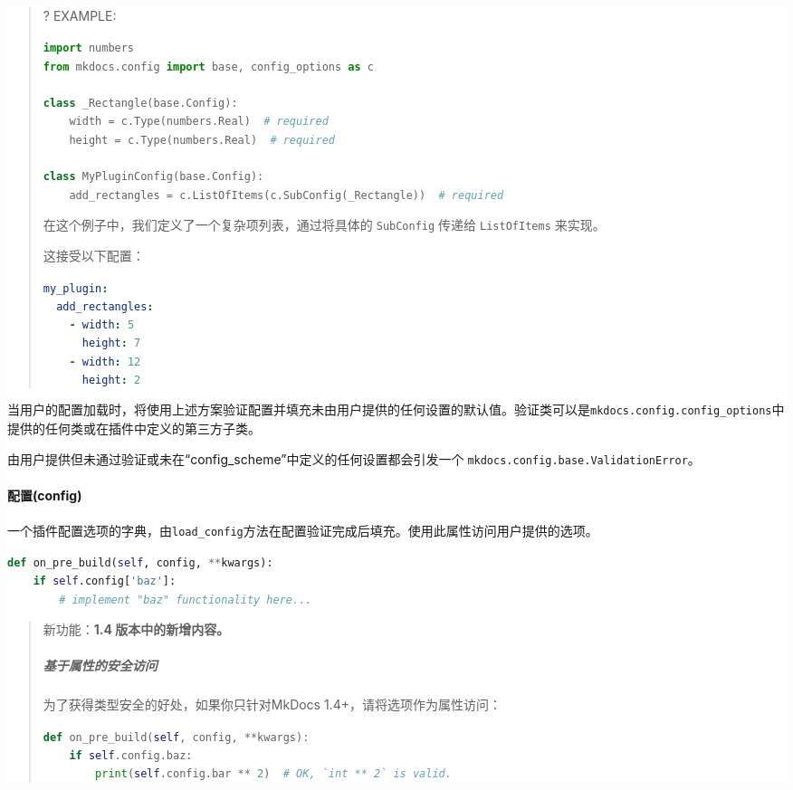 >? EXAMPLE:
>
> ```python
> import numbers
> from mkdocs.config import base, config_options as c
>
> class _Rectangle(base.Config):
>     width = c.Type(numbers.Real)  # required
>     height = c.Type(numbers.Real)  # required
>
> class MyPluginConfig(base.Config):
>     add_rectangles = c.ListOfItems(c.SubConfig(_Rectangle))  # required
> ```
>
> 在这个例子中，我们定义了一个复杂项列表，通过将具体的 `SubConfig` 传递给 `ListOfItems` 来实现。
>
> 这接受以下配置：
>
> ```yaml
> my_plugin:
>   add_rectangles:
>     - width: 5
>       height: 7
>     - width: 12
>       height: 2
> ```


当用户的配置加载时，将使用上述方案验证配置并填充未由用户提供的任何设置的默认值。验证类可以是`mkdocs.config.config_options`中提供的任何类或在插件中定义的第三方子类。

由用户提供但未通过验证或未在“config_scheme”中定义的任何设置都会引发一个 `mkdocs.config.base.ValidationError`。

#### 配置(config)

一个插件配置选项的字典，由`load_config`方法在配置验证完成后填充。使用此属性访问用户提供的选项。

```python
def on_pre_build(self, config, **kwargs):
    if self.config['baz']:
        # implement "baz" functionality here...
```

> 新功能：**1.4 版本中的新增内容。**
>
> ##### 基于属性的安全访问
>
> 为了获得类型安全的好处，如果你只针对MkDocs 1.4+，请将选项作为属性访问：
>
> ```python
> def on_pre_build(self, config, **kwargs):
>     if self.config.baz:
>         print(self.config.bar ** 2)  # OK, `int ** 2` is valid.
> ```



[config]: https://www.mkdocs.org/user-guide/configuration/#plugins
[entry point]: #entry-point
[env]: #on_env
[events]: #events
[extra_templates]: https://www.mkdocs.org/user-guide/configuration/#extra_templates
[全局事件]: #global-events
[页面事件]: #page-events
[post_build]: #on_post_build
[post_template]: #on_post_template
[static_templates]: https://www.mkdocs.org/user-guide/configuration/#static_templates
[模板事件]: #template-events
[Best-of-MkDocs]: https://github.com/mkdocs/best-of-mkdocs
[on_build_error]: #on_build_error